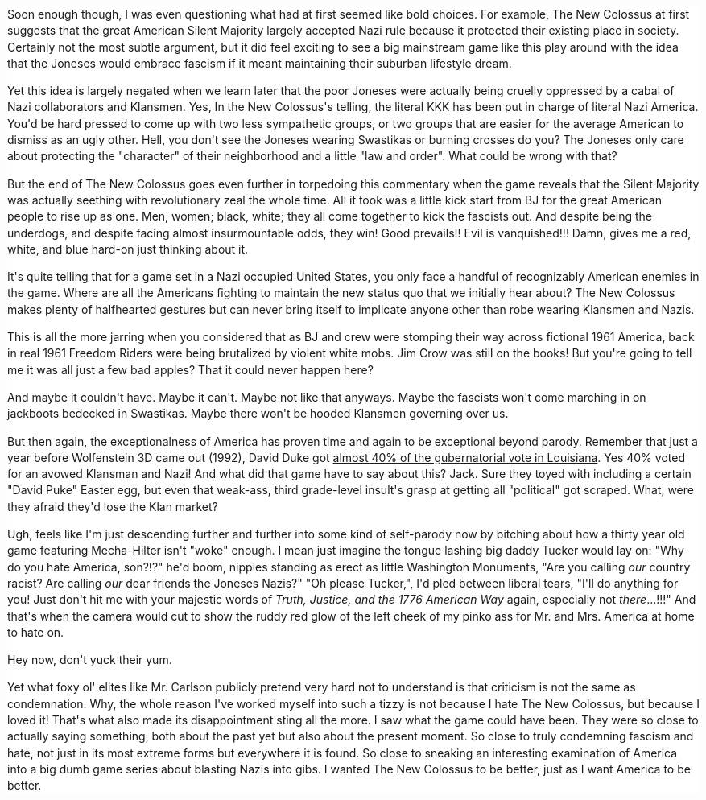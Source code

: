 Soon enough though, I was even questioning what had at first seemed like bold choices. For example, The New Colossus at first suggests that the great American Silent Majority largely accepted Nazi rule because it protected their existing place in society. Certainly not the most subtle argument, but it did feel exciting to see a big mainstream game like this play around with the idea that the Joneses would embrace fascism if it meant maintaining their suburban lifestyle dream.

Yet this idea is largely negated when we learn later that the poor Joneses were actually being cruelly oppressed by a cabal of Nazi collaborators and Klansmen. Yes, In the New Colossus's telling, the literal KKK has been put in charge of literal Nazi America. You'd be hard pressed to come up with two less sympathetic groups, or two groups that are easier for the average American to dismiss as an ugly other. Hell, you don't see the Joneses wearing Swastikas or burning crosses do you? The Joneses only care about protecting the "character" of their neighborhood and a little "law and order". What could be wrong with that?

But the end of The New Colossus goes even further in torpedoing this commentary when the game reveals that the Silent Majority was actually seething with revolutionary zeal the whole time. All it took was a little kick start from BJ for the great American people to rise up as one. Men, women; black, white; they all come together to kick the fascists out. And despite being the underdogs, and despite facing almost insurmountable odds, they win! Good prevails!! Evil is vanquished!!! Damn, gives me a red, white, and blue hard-on just thinking about it.

It's quite telling that for a game set in a Nazi occupied United States, you only face a handful of recognizably American enemies in the game. Where are all the Americans fighting to maintain the new status quo that we initially hear about? The New Colossus makes plenty of halfhearted gestures but can never bring itself to implicate anyone other than robe wearing Klansmen and Nazis.

This is all the more jarring when you considered that as BJ and crew were stomping their way across fictional 1961 America, back in real 1961 Freedom Riders were being brutalized by violent white mobs. Jim Crow was still on the books! But you're going to tell me it was all just a few bad apples? That it could never happen here?

And maybe it couldn't have. Maybe it can't. Maybe not like that anyways. Maybe the fascists won't come marching in on jackboots bedecked in Swastikas. Maybe there won't be hooded Klansmen governing over us.

But then again, the exceptionalness of America has proven time and again to be exceptional beyond parody. Remember that just a year before Wolfenstein 3D came out (1992), David Duke got [almost 40% of the gubernatorial vote in Louisiana](https://en.wikipedia.org/wiki/1991_Louisiana_gubernatorial_election). Yes 40% voted for an avowed Klansman and Nazi! And what did that game have to say about this? Jack. Sure they toyed with including a certain "David Puke" Easter egg, but even that weak-ass, third grade-level insult's grasp at getting all "political" got scraped. What, were they afraid they'd lose the Klan market?

Ugh, feels like I'm just descending further and further into some kind of self-parody now by bitching about how a thirty year old game featuring Mecha-Hilter isn't "woke" enough. I mean just imagine the tongue lashing big daddy Tucker would lay on: "Why do you hate America, son?!?" he'd boom, nipples standing as erect as little Washington Monuments, "Are you calling *our* country racist? Are calling *our* dear friends the Joneses Nazis?" "Oh please Tucker,", I'd pled between liberal tears, "I'll do anything for you! Just don't hit me with your majestic words of *Truth, Justice, and the 1776 American Way* again, especially not *there*...!!!" And that's when the camera would cut to show the ruddy red glow of the left cheek of my pinko ass for Mr. and Mrs. America at home to hate on.

Hey now, don't yuck their yum. 

Yet what foxy ol' elites like Mr. Carlson publicly pretend very hard not to understand is that criticism is not the same as condemnation. Why, the whole reason I've worked myself into such a tizzy is not because I hate The New Colossus, but because I loved it! That's what also made its disappointment sting all the more. I saw what the game could have been. They were so close to actually saying something, both about the past yet but also about the present moment. So close to truly condemning fascism and hate, not just in its most extreme forms but everywhere it is found. So close to sneaking an interesting examination of America into a big dumb game series about blasting Nazis into gibs. I wanted The New Colossus to be better, just as I want America to be better.
